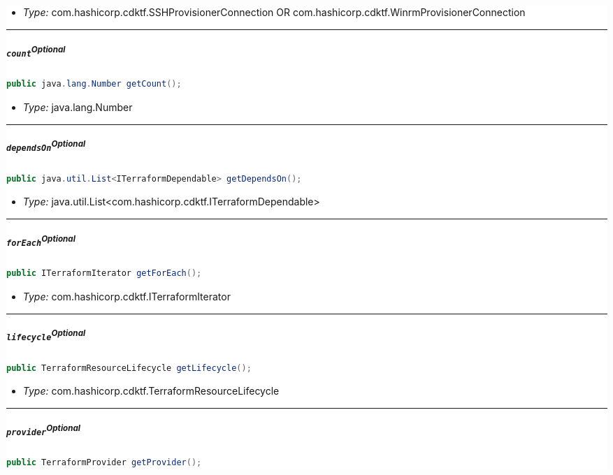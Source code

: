 - *Type:* com.hashicorp.cdktf.SSHProvisionerConnection OR com.hashicorp.cdktf.WinrmProvisionerConnection

---

##### `count`<sup>Optional</sup> <a name="count" id="@skeptools/provider-zenduty.dataZendutyMaintenanceWindow.DataZendutyMaintenanceWindowConfig.property.count"></a>

```java
public java.lang.Number getCount();
```

- *Type:* java.lang.Number

---

##### `dependsOn`<sup>Optional</sup> <a name="dependsOn" id="@skeptools/provider-zenduty.dataZendutyMaintenanceWindow.DataZendutyMaintenanceWindowConfig.property.dependsOn"></a>

```java
public java.util.List<ITerraformDependable> getDependsOn();
```

- *Type:* java.util.List<com.hashicorp.cdktf.ITerraformDependable>

---

##### `forEach`<sup>Optional</sup> <a name="forEach" id="@skeptools/provider-zenduty.dataZendutyMaintenanceWindow.DataZendutyMaintenanceWindowConfig.property.forEach"></a>

```java
public ITerraformIterator getForEach();
```

- *Type:* com.hashicorp.cdktf.ITerraformIterator

---

##### `lifecycle`<sup>Optional</sup> <a name="lifecycle" id="@skeptools/provider-zenduty.dataZendutyMaintenanceWindow.DataZendutyMaintenanceWindowConfig.property.lifecycle"></a>

```java
public TerraformResourceLifecycle getLifecycle();
```

- *Type:* com.hashicorp.cdktf.TerraformResourceLifecycle

---

##### `provider`<sup>Optional</sup> <a name="provider" id="@skeptools/provider-zenduty.dataZendutyMaintenanceWindow.DataZendutyMaintenanceWindowConfig.property.provider"></a>

```java
public TerraformProvider getProvider();
```
